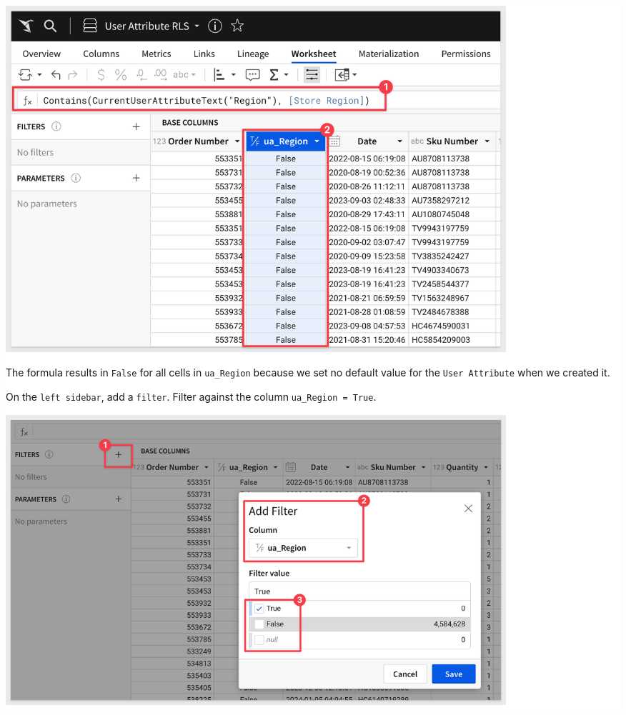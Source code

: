 <img src="assets/newRLS10.png" width="700"/>

The formula results in `False` for all cells in `ua_Region` because we set no default value for the `User Attribute` when we created it.

On the `left sidebar`, add a `filter`. Filter against the column `ua_Region = True`.

<img src="assets/newRLS11.png" width="700"/>
